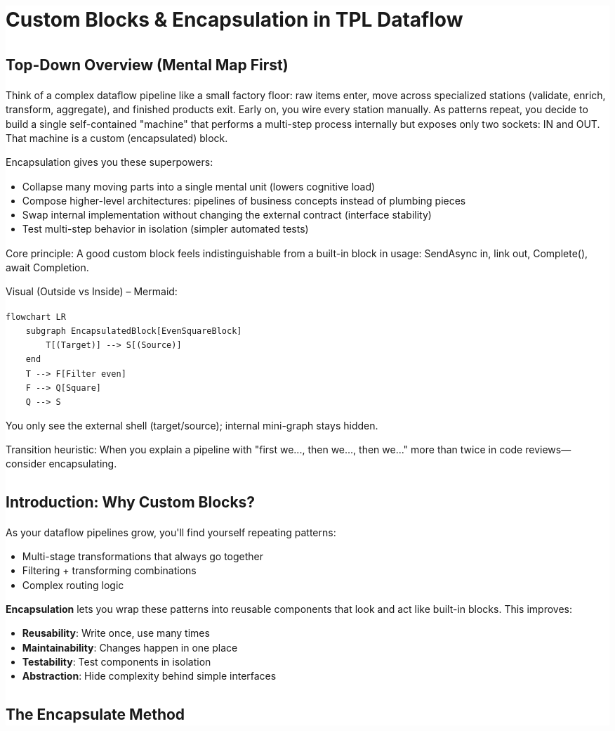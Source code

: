 # Custom Blocks & Encapsulation in TPL Dataflow

## Top-Down Overview (Mental Map First)

Think of a complex dataflow pipeline like a small factory floor: raw items enter, move across specialized stations (validate, enrich, transform, aggregate), and finished products exit. Early on, you wire every station manually. As patterns repeat, you decide to build a single self-contained "machine" that performs a multi-step process internally but exposes only two sockets: IN and OUT. That machine is a custom (encapsulated) block.

Encapsulation gives you these superpowers:
- Collapse many moving parts into a single mental unit (lowers cognitive load)
- Compose higher-level architectures: pipelines of business concepts instead of plumbing pieces
- Swap internal implementation without changing the external contract (interface stability)
- Test multi-step behavior in isolation (simpler automated tests)

Core principle: A good custom block feels indistinguishable from a built-in block in usage: SendAsync in, link out, Complete(), await Completion.

Visual (Outside vs Inside) – Mermaid:

```mermaid
flowchart LR
    subgraph EncapsulatedBlock[EvenSquareBlock]
        T[(Target)] --> S[(Source)]
    end
    T --> F[Filter even]
    F --> Q[Square]
    Q --> S
```

You only see the external shell (target/source); internal mini-graph stays hidden.

Transition heuristic: When you explain a pipeline with "first we..., then we..., then we..." more than twice in code reviews—consider encapsulating.

## Introduction: Why Custom Blocks?

As your dataflow pipelines grow, you'll find yourself repeating patterns:
- Multi-stage transformations that always go together
- Filtering + transforming combinations
- Complex routing logic

**Encapsulation** lets you wrap these patterns into reusable components that look and act like built-in blocks. This improves:
- **Reusability**: Write once, use many times
- **Maintainability**: Changes happen in one place
- **Testability**: Test components in isolation
- **Abstraction**: Hide complexity behind simple interfaces

## The Encapsulate Method

